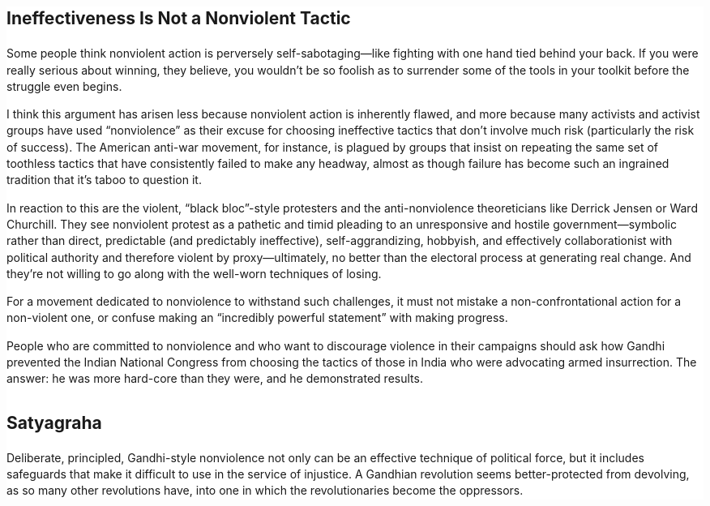 ## Ineffectiveness Is Not a Nonviolent Tactic

Some people think nonviolent action is perversely self-sabotaging—like fighting with one hand tied behind your back.
If you were really serious about winning, they believe, you wouldn’t be so foolish as to surrender some of the tools in your toolkit before the struggle even begins.

I think this argument has arisen less because nonviolent action is inherently flawed, and more because many activists and activist groups have used “nonviolence” as their excuse for choosing ineffective tactics that don’t involve much risk (particularly the risk of success).
The American anti-war movement, for instance, is plagued by groups that insist on repeating the same set of toothless tactics that have consistently failed to make any headway, almost as though failure has become such an ingrained tradition that it’s taboo to question it.

In reaction to this are the violent, “black bloc”-style protesters and the anti-nonviolence theoreticians like Derrick Jensen or Ward Churchill.
They see nonviolent protest as a pathetic and timid pleading to an unresponsive and hostile government—symbolic rather than direct, predictable (and predictably ineffective), self-aggrandizing, hobbyish, and effectively collaborationist with political authority and therefore violent by proxy—ultimately, no better than the electoral process at generating real change.
And they’re not willing to go along with the well-worn techniques of losing.

For a movement dedicated to nonviolence to withstand such challenges, it must not mistake a non-confrontational action for a non-violent one, or confuse making an “incredibly powerful statement” with making progress.

People who are committed to nonviolence and who want to discourage violence in their campaigns should ask how Gandhi prevented the Indian National Congress from choosing the tactics of those in India who were advocating armed insurrection.
The answer: he was more hard-core than they were, and he demonstrated results.

## Satyagraha

Deliberate, principled, Gandhi-style nonviolence not only can be an effective technique of political force, but it includes safeguards that make it difficult to use in the service of injustice. A Gandhian revolution seems better-protected from devolving, as so many other revolutions have, into one in which the revolutionaries become the oppressors.
